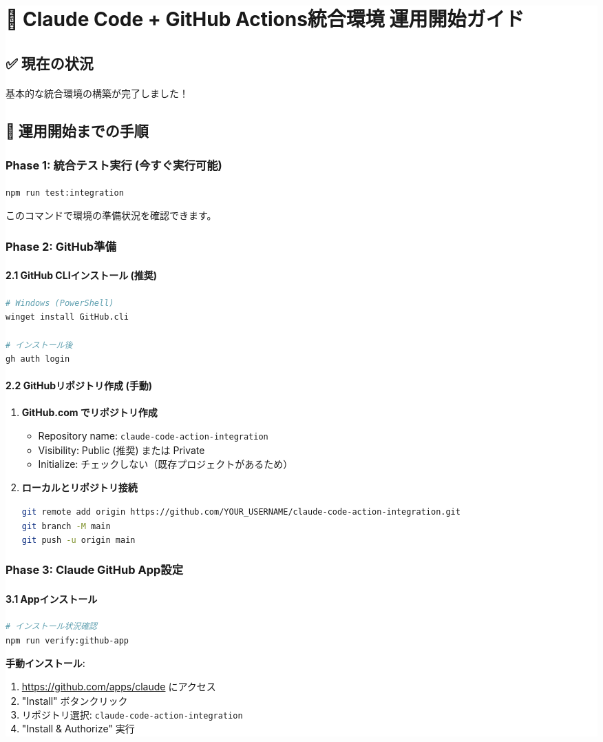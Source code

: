 # 🚀 Claude Code + GitHub Actions統合環境 運用開始ガイド

## ✅ 現在の状況
基本的な統合環境の構築が完了しました！

## 🎯 運用開始までの手順

### Phase 1: 統合テスト実行 (今すぐ実行可能)
```bash
npm run test:integration
```
このコマンドで環境の準備状況を確認できます。

### Phase 2: GitHub準備 

#### 2.1 GitHub CLIインストール (推奨)
```bash
# Windows (PowerShell)
winget install GitHub.cli

# インストール後
gh auth login
```

#### 2.2 GitHubリポジトリ作成 (手動)
1. **GitHub.com でリポジトリ作成**
   - Repository name: `claude-code-action-integration`
   - Visibility: Public (推奨) または Private
   - Initialize: チェックしない（既存プロジェクトがあるため）

2. **ローカルとリポジトリ接続**
   ```bash
   git remote add origin https://github.com/YOUR_USERNAME/claude-code-action-integration.git
   git branch -M main
   git push -u origin main
   ```

### Phase 3: Claude GitHub App設定

#### 3.1 Appインストール
```bash
# インストール状況確認
npm run verify:github-app
```

**手動インストール**:
1. https://github.com/apps/claude にアクセス
2. "Install" ボタンクリック
3. リポジトリ選択: `claude-code-action-integration`
4. "Install & Authorize" 実行
